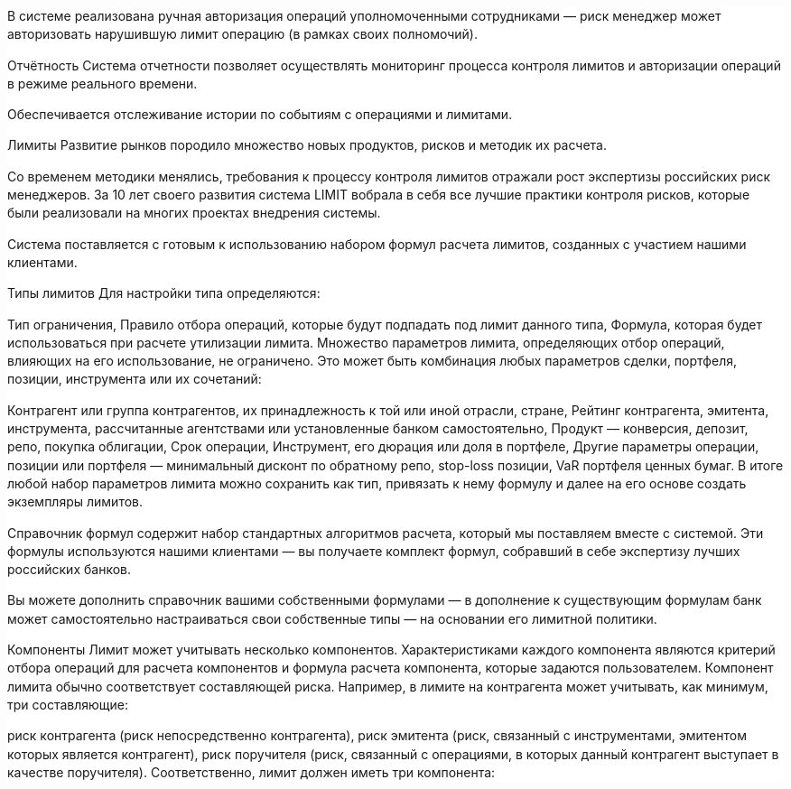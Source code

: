 В системе реализована ручная авторизация операций уполномоченными сотрудниками — риск менеджер может авторизовать нарушившую лимит операцию (в рамках своих полномочий).

Отчётность
Система отчетности позволяет осуществлять мониторинг процесса контроля лимитов и авторизации операций в режиме реального времени.

Обеспечивается отслеживание истории по событиям с операциями и лимитами.

Лимиты
Развитие рынков породило множество новых продуктов, рисков и методик их расчета.

Со временем методики менялись, требования к процессу контроля лимитов отражали рост экспертизы российских риск менеджеров.
За 10 лет своего развития система LIMIT вобрала в себя все лучшие практики контроля рисков, которые были реализовали на многих проектах внедрения системы.

Система поставляется с готовым к использованию набором формул расчета лимитов, созданных с участием нашими клиентами.

Типы лимитов
Для настройки типа определяются:

Тип ограничения,
Правило отбора операций, которые будут подпадать под лимит данного типа,
Формула, которая будет использоваться при расчете утилизации лимита.
Множество параметров лимита, определяющих отбор операций, влияющих на его использование, не ограничено.
Это может быть комбинация любых параметров сделки, портфеля, позиции, инструмента или их сочетаний:

Контрагент или группа контрагентов, их принадлежность к той или иной отрасли, стране,
Рейтинг контрагента, эмитента, инструмента, рассчитанные агентствами или установленные банком самостоятельно,
Продукт — конверсия, депозит, репо, покупка облигации,
Срок операции,
Инструмент, его дюрация или доля в портфеле,
Другие параметры операции, позиции или портфеля — минимальный дисконт по обратному репо, stop-loss позиции, VaR портфеля ценных бумаг.
В итоге любой набор параметров лимита можно сохранить как тип, привязать к нему формулу и далее на его основе создать экземпляры лимитов.

Справочник формул содержит набор стандартных алгоритмов расчета, который мы поставляем вместе с системой. Эти формулы используются нашими клиентами — вы получаете комплект формул, собравший в себе экспертизу лучших российских банков.

Вы можете дополнить справочник вашими собственными формулами — в дополнение к существующим формулам банк может самостоятельно настраиваться свои собственные типы — на основании его лимитной политики.

Компоненты
Лимит может учитывать несколько компонентов.
Характеристиками каждого компонента являются критерий отбора операций для расчета компонентов и формула расчета компонента, которые задаются пользователем.
Компонент лимита обычно соответствует составляющей риска. Например, в лимите на контрагента может учитывать, как минимум, три составляющие:

риск контрагента (риск непосредственно контрагента),
риск эмитента (риск, связанный с инструментами, эмитентом которых является контрагент),
риск поручителя (риск, связанный с операциями, в которых данный контрагент выступает в качестве поручителя).
Соответственно, лимит должен иметь три компонента:
